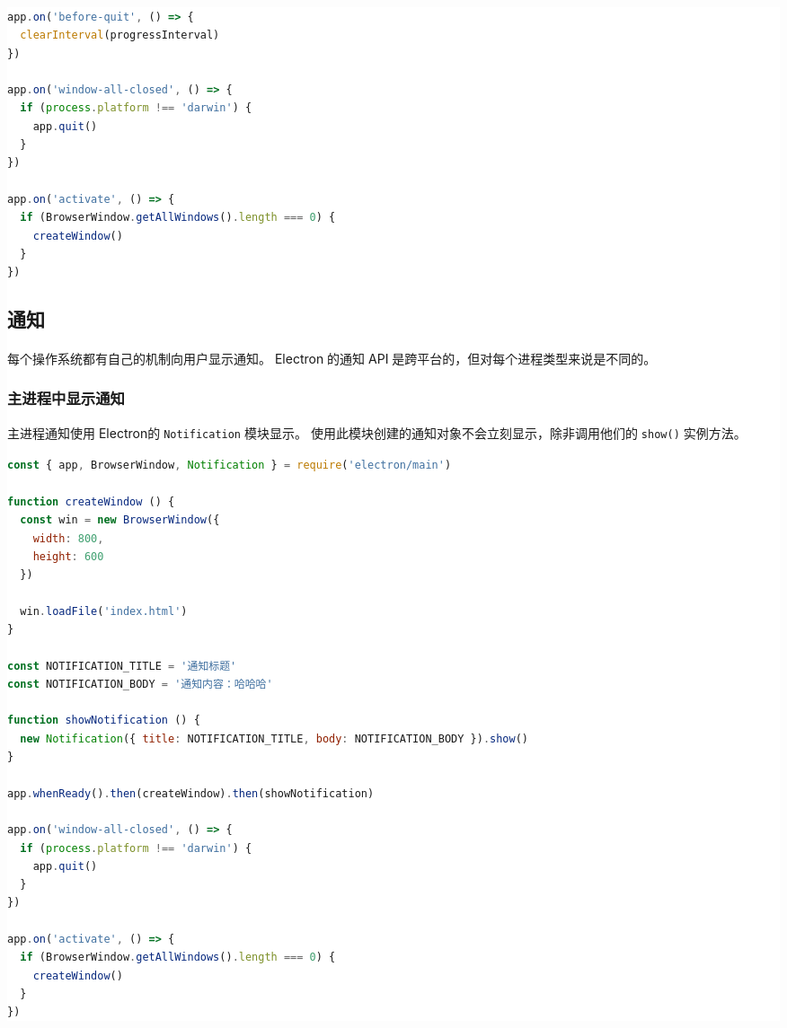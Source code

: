 ```js
app.on('before-quit', () => {
  clearInterval(progressInterval)
})

app.on('window-all-closed', () => {
  if (process.platform !== 'darwin') {
    app.quit()
  }
})

app.on('activate', () => {
  if (BrowserWindow.getAllWindows().length === 0) {
    createWindow()
  }
})
```





## 通知

每个操作系统都有自己的机制向用户显示通知。 Electron 的通知 API 是跨平台的，但对每个进程类型来说是不同的。



### 主进程中显示通知

主进程通知使用 Electron的 `Notification` 模块显示。 使用此模块创建的通知对象不会立刻显示，除非调用他们的 `show()` 实例方法。

```js
const { app, BrowserWindow, Notification } = require('electron/main')

function createWindow () {
  const win = new BrowserWindow({
    width: 800,
    height: 600
  })

  win.loadFile('index.html')
}

const NOTIFICATION_TITLE = '通知标题'
const NOTIFICATION_BODY = '通知内容：哈哈哈'

function showNotification () {
  new Notification({ title: NOTIFICATION_TITLE, body: NOTIFICATION_BODY }).show()
}

app.whenReady().then(createWindow).then(showNotification)

app.on('window-all-closed', () => {
  if (process.platform !== 'darwin') {
    app.quit()
  }
})

app.on('activate', () => {
  if (BrowserWindow.getAllWindows().length === 0) {
    createWindow()
  }
})
```
